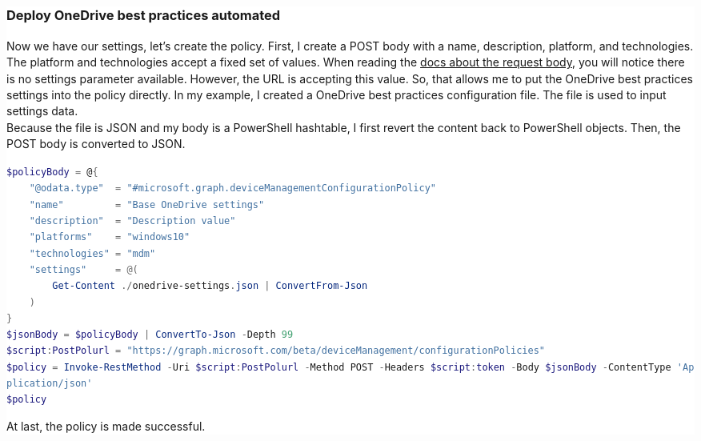 ### Deploy OneDrive best practices automated

Now we have our settings, let’s create the policy. First, I create a POST body with a name, description, platform, and technologies. The platform and technologies accept a fixed set of values. When reading the [docs about the request body](https://docs.microsoft.com/en-us/graph/api/intune-deviceconfigv2-devicemanagementconfigurationpolicy-create?view=graph-rest-beta#request-body), you will notice there is no settings parameter available. However, the URL is accepting this value. So, that allows me to put the OneDrive best practices settings into the policy directly. In my example, I created a OneDrive best practices configuration file. The file is used to input settings data.   
Because the file is JSON and my body is a PowerShell hashtable, I first revert the content back to PowerShell objects. Then, the POST body is converted to JSON.

```powershell
$policyBody = @{
    "@odata.type"  = "#microsoft.graph.deviceManagementConfigurationPolicy"
    "name"         = "Base OneDrive settings"
    "description"  = "Description value"
    "platforms"    = "windows10"
    "technologies" = "mdm"
    "settings"     = @( 
        Get-Content ./onedrive-settings.json | ConvertFrom-Json
    )
}
$jsonBody = $policyBody | ConvertTo-Json -Depth 99
$script:PostPolurl = "https://graph.microsoft.com/beta/deviceManagement/configurationPolicies"
$policy = Invoke-RestMethod -Uri $script:PostPolurl -Method POST -Headers $script:token -Body $jsonBody -ContentType 'Application/json'
$policy
```

At last, the policy is made successful.
